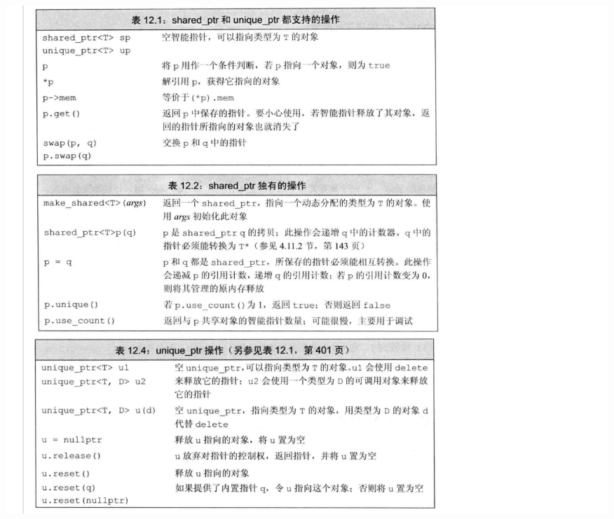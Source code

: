 > <img src="images/image-20211127113722344.png" alt="image-20211127113722344" style="zoom:67%;" />
>
> <img src="images/image-20211127113807773.png" alt="image-20211127113807773" style="zoom: 67%;" />
>
> 
